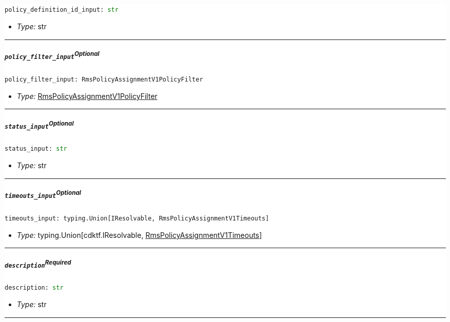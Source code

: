 ```python
policy_definition_id_input: str
```

- *Type:* str

---

##### `policy_filter_input`<sup>Optional</sup> <a name="policy_filter_input" id="@cdktf/provider-opentelekomcloud.rmsPolicyAssignmentV1.RmsPolicyAssignmentV1.property.policyFilterInput"></a>

```python
policy_filter_input: RmsPolicyAssignmentV1PolicyFilter
```

- *Type:* <a href="#@cdktf/provider-opentelekomcloud.rmsPolicyAssignmentV1.RmsPolicyAssignmentV1PolicyFilter">RmsPolicyAssignmentV1PolicyFilter</a>

---

##### `status_input`<sup>Optional</sup> <a name="status_input" id="@cdktf/provider-opentelekomcloud.rmsPolicyAssignmentV1.RmsPolicyAssignmentV1.property.statusInput"></a>

```python
status_input: str
```

- *Type:* str

---

##### `timeouts_input`<sup>Optional</sup> <a name="timeouts_input" id="@cdktf/provider-opentelekomcloud.rmsPolicyAssignmentV1.RmsPolicyAssignmentV1.property.timeoutsInput"></a>

```python
timeouts_input: typing.Union[IResolvable, RmsPolicyAssignmentV1Timeouts]
```

- *Type:* typing.Union[cdktf.IResolvable, <a href="#@cdktf/provider-opentelekomcloud.rmsPolicyAssignmentV1.RmsPolicyAssignmentV1Timeouts">RmsPolicyAssignmentV1Timeouts</a>]

---

##### `description`<sup>Required</sup> <a name="description" id="@cdktf/provider-opentelekomcloud.rmsPolicyAssignmentV1.RmsPolicyAssignmentV1.property.description"></a>

```python
description: str
```

- *Type:* str

---

